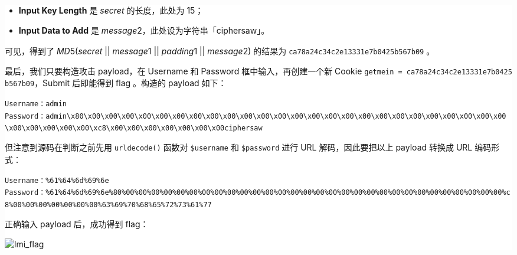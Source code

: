 - **Input Key Length** 是 $secret$ 的长度，此处为 15；

- **Input Data to Add** 是 $message2$，此处设为字符串「ciphersaw」。

可见，得到了 $MD5(secret \ || \ message1 \ || \ padding1 \ || \ message2)$ 的结果为 `ca78a24c34c2e13331e7b0425b567b09` 。

最后，我们只要构造攻击 payload，在 Username 和 Password 框中输入，再创建一个新 Cookie `getmein = ca78a24c34c2e13331e7b0425b567b09`，Submit 后即能得到 flag 。构造的 payload 如下：

```
Username：admin
Password：admin\x80\x00\x00\x00\x00\x00\x00\x00\x00\x00\x00\x00\x00\x00\x00\x00\x00\x00\x00\x00\x00\x00\x00\x00\x00\x00\x00\x00\x00\x00\x00\xc8\x00\x00\x00\x00\x00\x00\x00ciphersaw
```

但注意到源码在判断之前先用 `urldecode()` 函数对 `$username` 和 `$password` 进行 URL 解码，因此要把以上 payload 转换成 URL 编码形式：

```
Username：%61%64%6d%69%6e
Password：%61%64%6d%69%6e%80%00%00%00%00%00%00%00%00%00%00%00%00%00%00%00%00%00%00%00%00%00%00%00%00%00%00%00%00%00%00%c8%00%00%00%00%00%00%00%63%69%70%68%65%72%73%61%77
```

正确输入 payload 后，成功得到 flag：

![lmi_flag](https://blog-1255335783.cos.ap-guangzhou.myqcloud.com/Hash_Length_Extension_Attack/lmi_flag.jpg)